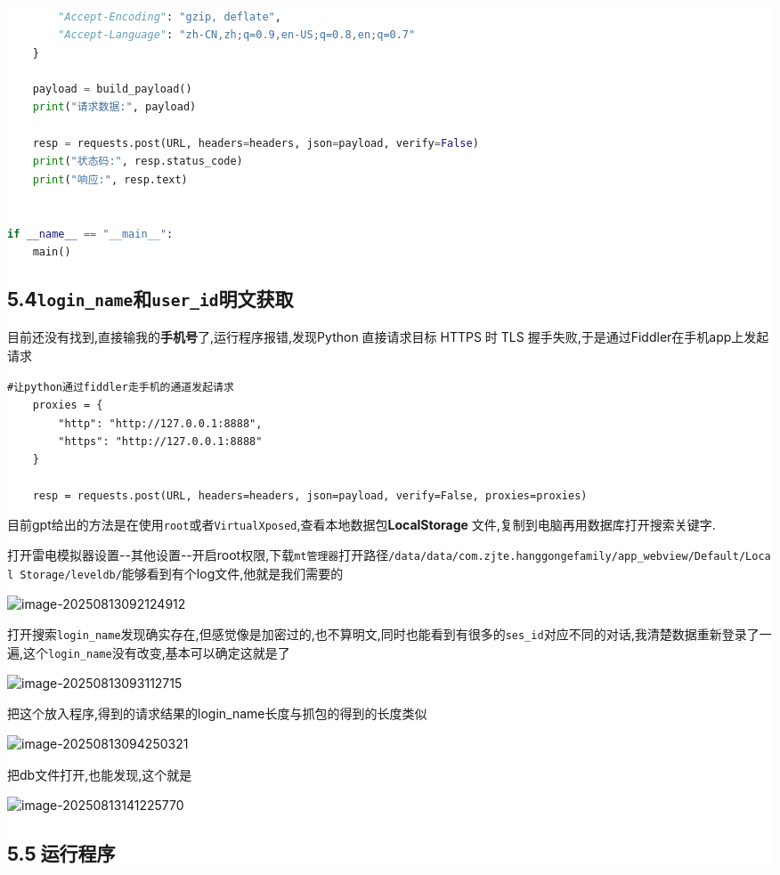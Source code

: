 ```python
        "Accept-Encoding": "gzip, deflate",
        "Accept-Language": "zh-CN,zh;q=0.9,en-US;q=0.8,en;q=0.7"
    }

    payload = build_payload()
    print("请求数据:", payload)

    resp = requests.post(URL, headers=headers, json=payload, verify=False)
    print("状态码:", resp.status_code)
    print("响应:", resp.text)


if __name__ == "__main__":
    main()

```

## 5.4`login_name`和`user_id`明文获取

目前还没有找到,直接输我的**手机号**了,运行程序报错,发现Python 直接请求目标 HTTPS 时 TLS 握手失败,于是通过Fiddler在手机app上发起请求

```pyhton
#让python通过fiddler走手机的通道发起请求
    proxies = {
        "http": "http://127.0.0.1:8888",
        "https": "http://127.0.0.1:8888"
    }
    
    resp = requests.post(URL, headers=headers, json=payload, verify=False, proxies=proxies)
```



目前gpt给出的方法是在使用`root`或者`VirtualXposed`,查看本地数据包**LocalStorage** 文件,复制到电脑再用数据库打开搜索关键字.

打开雷电模拟器设置--其他设置--开启root权限,下载`mt管理器`打开路径`/data/data/com.zjte.hanggongefamily/app_webview/Default/Local Storage/leveldb/`能够看到有个log文件,他就是我们需要的

![image-20250813092124912](https://gitee.com/baofanting/image/raw/master/image/20250814091612889.png)

打开搜索`login_name`发现确实存在,但感觉像是加密过的,也不算明文,同时也能看到有很多的`ses_id`对应不同的对话,我清楚数据重新登录了一遍,这个`login_name`没有改变,基本可以确定这就是了

![image-20250813093112715](https://gitee.com/baofanting/image/raw/master/image/20250814091612890.png)

把这个放入程序,得到的请求结果的login_name长度与抓包的得到的长度类似

![image-20250813094250321](https://gitee.com/baofanting/image/raw/master/image/20250814091612891.png)

把db文件打开,也能发现,这个就是

![image-20250813141225770](https://gitee.com/baofanting/image/raw/master/image/20250814091612892.png)

## 5.5 运行程序
